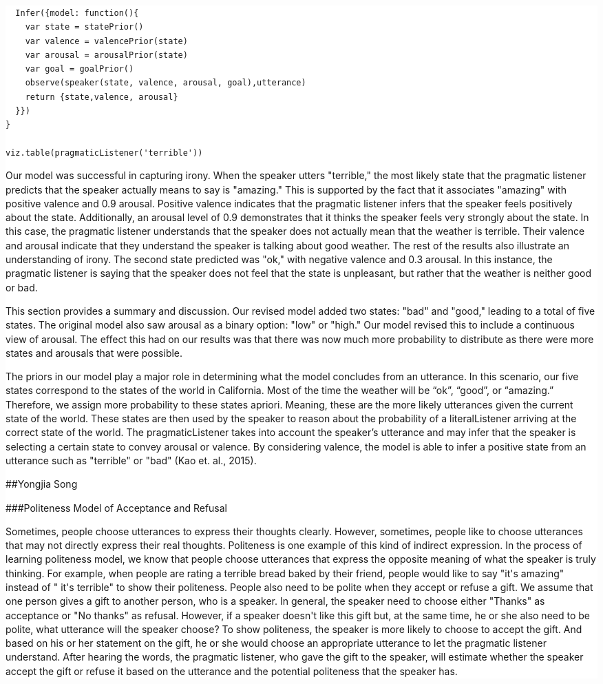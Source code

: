 ~~~~
  Infer({model: function(){
    var state = statePrior()
    var valence = valencePrior(state)
    var arousal = arousalPrior(state)
    var goal = goalPrior()
    observe(speaker(state, valence, arousal, goal),utterance)
    return {state,valence, arousal}
  }})
}

viz.table(pragmaticListener('terrible'))
~~~~

Our model was successful in capturing irony. When the speaker utters "terrible," the most likely state that the pragmatic listener predicts that the speaker actually means to say is "amazing." This is supported by the fact that it associates "amazing" with positive valence and 0.9 arousal. Positive valence indicates that the pragmatic listener infers that the speaker feels positively about the state. Additionally, an arousal level of 0.9 demonstrates that it thinks the speaker feels very strongly about the state. In this case, the pragmatic listener understands that the speaker does not actually mean that the weather is terrible. Their valence and arousal indicate that they understand the speaker is talking about good weather. The rest of the results also illustrate an understanding of irony. The second state predicted was "ok," with negative valence and 0.3 arousal. In this instance, the pragmatic listener is saying that the speaker does not feel that the state is unpleasant, but rather that the weather is neither good or bad. 

This section provides a summary and discussion. Our revised model added two states: "bad" and "good," leading to a total of five states. The original model also saw arousal as a binary option: "low" or "high." Our model revised this to include a continuous view of arousal. The effect this had on our results was that there was now much more probability to distribute as there were more states and arousals that were possible. 

The priors in our model play a major role in determining what the model concludes from an utterance. In this scenario, our five states correspond to the states of the world in California. Most of the time the weather will be “ok”, “good”, or “amazing.” Therefore, we assign more probability to these states apriori. Meaning, these are the more likely utterances given the current state of the world. These states are then used by the speaker to reason about the probability of a literalListener arriving at the correct state of the world. The pragmaticListener takes into account the speaker’s utterance and may infer that the speaker is selecting a certain state to convey arousal or valence. By considering valence, the model is able to infer a positive state from an utterance such as "terrible" or "bad" (Kao et. al., 2015).


##Yongjia Song

###Politeness Model of Acceptance and Refusal

Sometimes, people choose utterances to express their thoughts clearly. However, 
sometimes, people like to choose utterances that may not directly express their 
real thoughts. Politeness is one example of this kind of indirect expression. In the 
process of learning politeness model, we know that people choose utterances 
that express the opposite meaning of what the speaker is truly thinking. For 
example, when people are rating a terrible bread baked by their friend, people 
would like to say "it's amazing" instead of " it's terrible" to show their politeness. 
People also need to be polite when they accept or refuse a gift. We assume that 
one person gives a gift to another person, who is a speaker. In general, the 
speaker need to choose either "Thanks" as acceptance or "No thanks" as refusal. 
However, if a speaker doesn't like this gift but, at the same time, he or she also 
need to be polite, what utterance will the speaker choose? To show politeness, 
the speaker is more likely to choose to accept the gift. And based on his or her 
statement on the gift, he or she would choose an appropriate utterance to let the 
pragmatic listener understand. After hearing the words, the pragmatic listener, 
who gave the gift to the speaker, will estimate whether the speaker accept the 
gift or refuse it based on the utterance and the potential politeness that the 
speaker has.  

